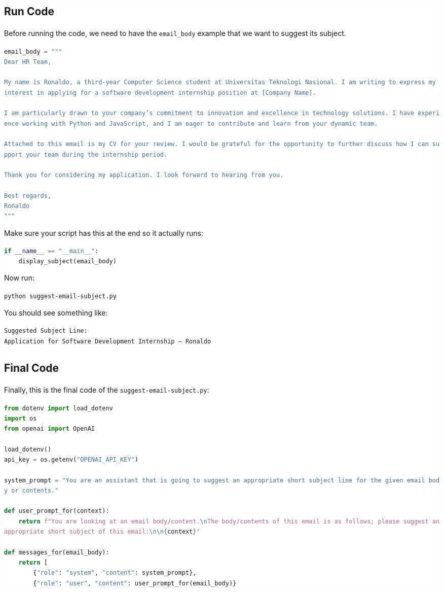 ## Run Code

Before running the code, we need to have the `email_body` example that we want to suggest its subject.

```Python
email_body = """
Dear HR Team,

My name is Ronaldo, a third-year Computer Science student at Universitas Teknologi Nasional. I am writing to express my interest in applying for a software development internship position at [Company Name].

I am particularly drawn to your company’s commitment to innovation and excellence in technology solutions. I have experience working with Python and JavaScript, and I am eager to contribute and learn from your dynamic team.

Attached to this email is my CV for your review. I would be grateful for the opportunity to further discuss how I can support your team during the internship period.

Thank you for considering my application. I look forward to hearing from you.

Best regards,
Ronaldo
"""
```

Make sure your script has this at the end so it actually runs:

```Python
if __name__ == "__main__":
    display_subject(email_body)
```
Now run:
```Bash
python suggest-email-subject.py
```

You should see something like:
```Bash
Suggested Subject Line:
Application for Software Development Internship – Ronaldo
```

## Final Code 

Finally, this is the final code of the `suggest-email-subject.py`:

```Python
from dotenv import load_dotenv
import os
from openai import OpenAI

load_dotenv()
api_key = os.getenv("OPENAI_API_KEY")

system_prompt = "You are an assistant that is going to suggest an appropriate short subject line for the given email body or contents."

def user_prompt_for(context):
    return f"You are looking at an email body/content.\nThe body/contents of this email is as follows; please suggest an appropriate short subject of this email:\n\n{context}"

def messages_for(email_body):
    return [
        {"role": "system", "content": system_prompt},
        {"role": "user", "content": user_prompt_for(email_body)}
```